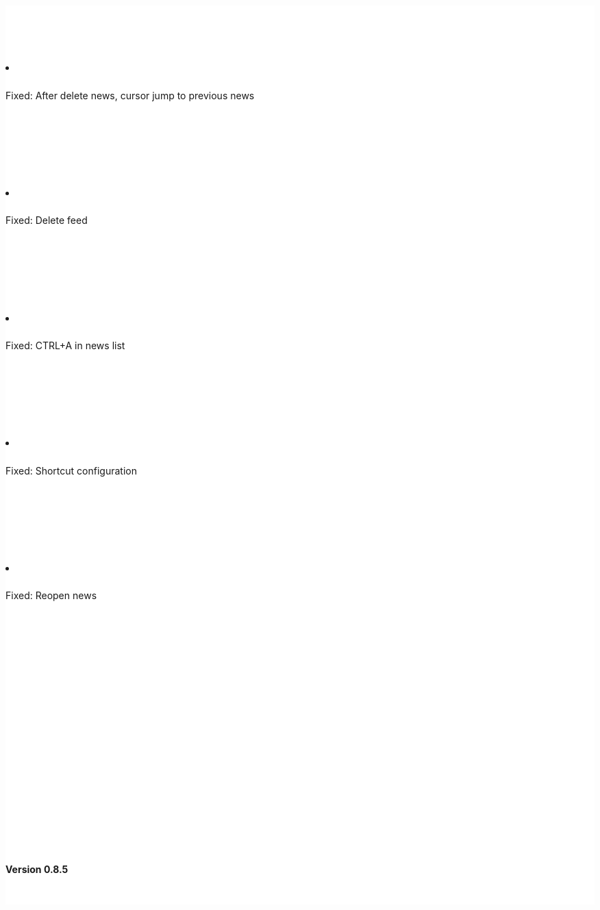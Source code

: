 <br>
<br>
<br>
<br>
<LI><br>
<br>
Fixed: After delete news, cursor jump to previous news<br>
<br>
</LI><br>
<br>
<br>
<br>
<br>
<LI><br>
<br>
Fixed: Delete feed<br>
<br>
</LI><br>
<br>
<br>
<br>
<br>
<LI><br>
<br>
Fixed: CTRL+A in news list<br>
<br>
</LI><br>
<br>
<br>
<br>
<br>
<LI><br>
<br>
Fixed: Shortcut configuration<br>
<br>
</LI><br>
<br>
<br>
<br>
<br>
<LI><br>
<br>
Fixed: Reopen news<br>
<br>
</LI><br>
<br>
<br>
<br>
<br>
</UL><br>
<br>
<br>
<br>
<br>
<br>
<P><br>
<br>
<br>
<br>
<B><br>
<br>
Version 0.8.5<br>
<br>
</B><br>